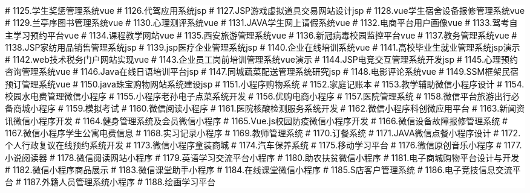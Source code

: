 \# 1125.学生奖惩管理系统vue
\# 1126.代驾应用系统jsp
\# 1127.JSP游戏虚拟道具交易网站设计jsp
\# 1128.vue学生宿舍设备报修管理系统vue
\# 1129.兰亭序图书管理系统vue
\# 1130.心理测评系统vue
\# 1131.JAVA学生网上请假系统vue
\# 1132.电商平台用户画像vue
\# 1133.驾考自主学习预约平台vue
\# 1134.课程教学网站vue
\# 1135.西安旅游管理系统vue
\# 1136.新冠病毒校园监控平台vue
\# 1137.教务管理系统vue
\# 1138.JSP家纺用品销售管理系统jsp
\# 1139.jsp医疗企业管理系统jsp
\# 1140.企业在线培训系统vue
\# 1141.高校毕业生就业管理系统jsp演示
\# 1142.web技术税务门户网站实现vue
\# 1143.企业员工岗前培训管理系统vue演示
\# 1144.JSP电竞交互管理系统开发jsp
\# 1145.心理预约咨询管理系统vue
\# 1146.Java在线日语培训平台jsp
\# 1147.同城蔬菜配送管理系统研究jsp
\# 1148.电影评论系统vue
\# 1149.SSM框架民宿预订管理系统vue
\# 1150.java珠宝购物网站系统建设jsp
\# 1151.小程序购物系统
\# 1152.家庭记账本
\# 1153.教学辅助微信小程序设计
\# 1154.校园水电费管理微信小程序
\# 1155.小程序老孙电子点菜系统开发
\# 1156.优购电商小程序
\# 1157.医院管理系统
\# 1158.微信平台旅游出行必备商城小程序
\# 1159.模拟考试
\# 1160.微信阅读小程序
\# 1161.医院核酸检测服务系统开发
\# 1162.微信小程序科创微应用平台
\# 1163.新闻资讯微信小程序开发
\# 1164.健身管理系统及会员微信小程序
\# 1165.Vue.js校园防疫微信小程序开发
\# 1166.微信设备故障报修管理系统
\# 1167.微信小程序学生公寓电费信息
\# 1168.实习记录小程序
\# 1169.教师管理系统
\# 1170.订餐系统
\# 1171.JAVA微信点餐小程序设计
\# 1172.个人行政复议在线预约系统开发
\# 1173.微信小程序童装商城
\# 1174.汽车保养系统
\# 1175.移动学习平台
\# 1176.微信原创音乐小程序
\# 1177.小说阅读器
\# 1178.微信阅读网站小程序
\# 1179.英语学习交流平台小程序
\# 1180.助农扶贫微信小程序
\# 1181.电子商城购物平台设计与开发
\# 1182.微信小程序商品展示
\# 1183.微信课堂助手小程序
\# 1184.在线课堂微信小程序
\# 1185.S店客户管理系统
\# 1186.电子竞技信息交流平台
\# 1187.外籍人员管理系统小程序
\# 1188.绘画学习平台